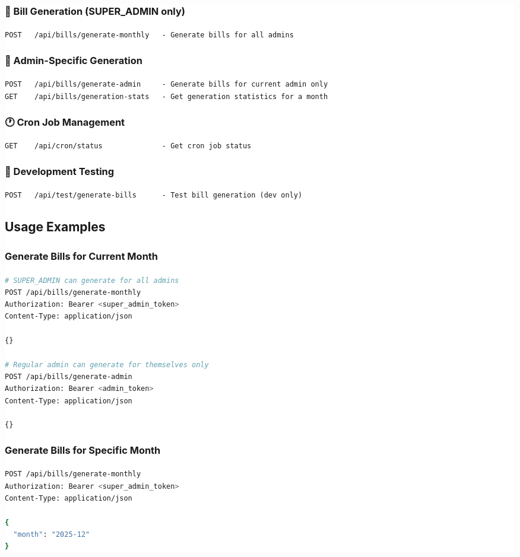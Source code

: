 ### 🤖 Bill Generation (SUPER_ADMIN only)
```
POST   /api/bills/generate-monthly   - Generate bills for all admins
```

### 👤 Admin-Specific Generation
```
POST   /api/bills/generate-admin     - Generate bills for current admin only
GET    /api/bills/generation-stats   - Get generation statistics for a month
```

### 🕐 Cron Job Management
```
GET    /api/cron/status              - Get cron job status
```

### 🧪 Development Testing
```
POST   /api/test/generate-bills      - Test bill generation (dev only)
```

## Usage Examples

### Generate Bills for Current Month
```bash
# SUPER_ADMIN can generate for all admins
POST /api/bills/generate-monthly
Authorization: Bearer <super_admin_token>
Content-Type: application/json

{}

# Regular admin can generate for themselves only
POST /api/bills/generate-admin
Authorization: Bearer <admin_token>
Content-Type: application/json

{}
```

### Generate Bills for Specific Month
```bash
POST /api/bills/generate-monthly
Authorization: Bearer <super_admin_token>
Content-Type: application/json

{
  "month": "2025-12"
}
```
